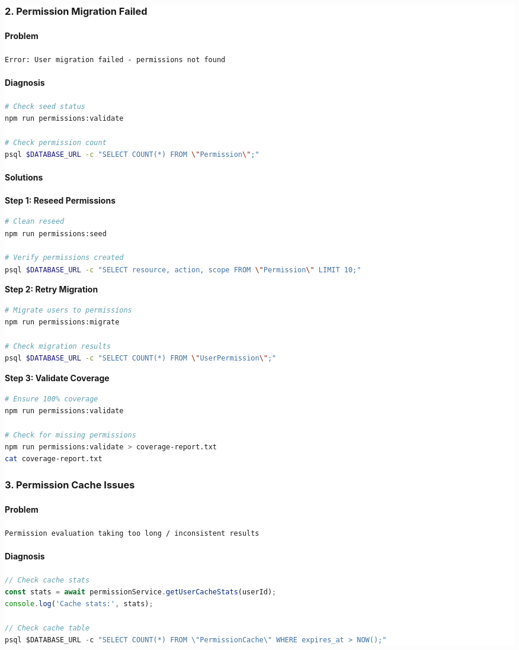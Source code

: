 ### 2. Permission Migration Failed

#### Problem
```
Error: User migration failed - permissions not found
```

#### Diagnosis
```bash
# Check seed status
npm run permissions:validate

# Check permission count
psql $DATABASE_URL -c "SELECT COUNT(*) FROM \"Permission\";"
```

#### Solutions

**Step 1: Reseed Permissions**
```bash
# Clean reseed
npm run permissions:seed

# Verify permissions created
psql $DATABASE_URL -c "SELECT resource, action, scope FROM \"Permission\" LIMIT 10;"
```

**Step 2: Retry Migration**
```bash
# Migrate users to permissions
npm run permissions:migrate

# Check migration results
psql $DATABASE_URL -c "SELECT COUNT(*) FROM \"UserPermission\";"
```

**Step 3: Validate Coverage**
```bash
# Ensure 100% coverage
npm run permissions:validate

# Check for missing permissions
npm run permissions:validate > coverage-report.txt
cat coverage-report.txt
```

### 3. Permission Cache Issues

#### Problem
```
Permission evaluation taking too long / inconsistent results
```

#### Diagnosis
```typescript
// Check cache stats
const stats = await permissionService.getUserCacheStats(userId);
console.log('Cache stats:', stats);

// Check cache table
psql $DATABASE_URL -c "SELECT COUNT(*) FROM \"PermissionCache\" WHERE expires_at > NOW();"
```
